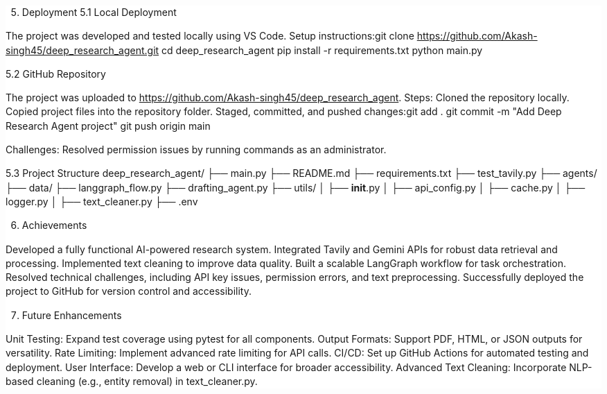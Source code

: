 5. Deployment
5.1 Local Deployment

The project was developed and tested locally using VS Code.
Setup instructions:git clone https://github.com/Akash-singh45/deep_research_agent.git
cd deep_research_agent
pip install -r requirements.txt
python main.py



5.2 GitHub Repository

The project was uploaded to https://github.com/Akash-singh45/deep_research_agent.
Steps:
Cloned the repository locally.
Copied project files into the repository folder.
Staged, committed, and pushed changes:git add .
git commit -m "Add Deep Research Agent project"
git push origin main




Challenges: Resolved permission issues by running commands as an administrator.

5.3 Project Structure
deep_research_agent/
├── main.py
├── README.md
├── requirements.txt
├── test_tavily.py
├── agents/
├── data/
├── langgraph_flow.py
├── drafting_agent.py
├── utils/
│   ├── __init__.py
│   ├── api_config.py
│   ├── cache.py
│   ├── logger.py
│   ├── text_cleaner.py
├── .env

6. Achievements

Developed a fully functional AI-powered research system.
Integrated Tavily and Gemini APIs for robust data retrieval and processing.
Implemented text cleaning to improve data quality.
Built a scalable LangGraph workflow for task orchestration.
Resolved technical challenges, including API key issues, permission errors, and text preprocessing.
Successfully deployed the project to GitHub for version control and accessibility.

7. Future Enhancements

Unit Testing: Expand test coverage using pytest for all components.
Output Formats: Support PDF, HTML, or JSON outputs for versatility.
Rate Limiting: Implement advanced rate limiting for API calls.
CI/CD: Set up GitHub Actions for automated testing and deployment.
User Interface: Develop a web or CLI interface for broader accessibility.
Advanced Text Cleaning: Incorporate NLP-based cleaning (e.g., entity removal) in text_cleaner.py.
